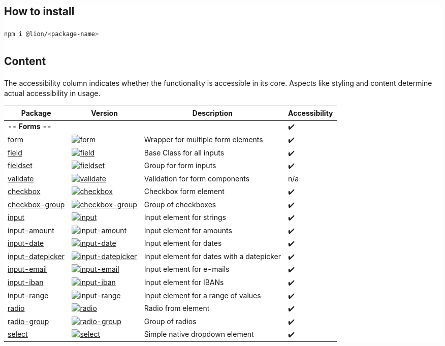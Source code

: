 ## How to install

```bash
npm i @lion/<package-name>
```

## Content

The accessibility column indicates whether the functionality is accessible in its core. Aspects like styling and content determine actual accessibility in usage.

| Package                                                               | Version                                                                                                                              | Description                                            | Accessibility              |
| --------------------------------------------------------------------- | ------------------------------------------------------------------------------------------------------------------------------------ | ------------------------------------------------------ | -------------------------- |
| **-- Forms --**                                                       |                                                                                                                                      |                                                        | ✔️                         |
| [form](?path=/docs/forms-form-overview--page)                         | [![form](https://img.shields.io/npm/v/@lion/form.svg)](https://www.npmjs.com/package/@lion/form)                                     | Wrapper for multiple form elements                     | ✔️                         |
| [field](?path=/docs/forms-system-overview--page)                      | [![field](https://img.shields.io/npm/v/@lion/field.svg)](https://www.npmjs.com/package/@lion/field)                                  | Base Class for all inputs                              | ✔️                         |
| [fieldset](?path=/docs/forms-fieldset-overview--page)                 | [![fieldset](https://img.shields.io/npm/v/@lion/fieldset.svg)](https://www.npmjs.com/package/@lion/fieldset)                         | Group for form inputs                                  | ✔️                         |
| [validate](?path=/docs/form-system-validate-system--page)             | [![validate](https://img.shields.io/npm/v/@lion/validate.svg)](https://www.npmjs.com/package/@lion/validate)                         | Validation for form components                         | n/a                        |
| [checkbox](?path=/docs/forms-checkbox--default-story)                 | [![checkbox](https://img.shields.io/npm/v/@lion/checkbox.svg)](https://www.npmjs.com/package/@lion/checkbox)                         | Checkbox form element                                  | ✔️                         |
| [checkbox-group](?path=/docs/forms-checkbox-group--default-story)     | [![checkbox-group](https://img.shields.io/npm/v/@lion/checkbox-group.svg)](https://www.npmjs.com/package/@lion/checkbox-group)       | Group of checkboxes                                    | ✔️                         |
| [input](?path=/docs/forms-input--default-story)                       | [![input](https://img.shields.io/npm/v/@lion/input.svg)](https://www.npmjs.com/package/@lion/input)                                  | Input element for strings                              | ✔️                         |
| [input-amount](?path=/docs/forms-input-amount--default-story)         | [![input-amount](https://img.shields.io/npm/v/@lion/input-amount.svg)](https://www.npmjs.com/package/@lion/input-amount)             | Input element for amounts                              | ✔️                         |
| [input-date](?path=/docs/forms-input-date--default-story)             | [![input-date](https://img.shields.io/npm/v/@lion/input-date.svg)](https://www.npmjs.com/package/@lion/input-date)                   | Input element for dates                                | ✔️                         |
| [input-datepicker](?path=/docs/forms-input-datepicker--default-story) | [![input-datepicker](https://img.shields.io/npm/v/@lion/input-datepicker.svg)](https://www.npmjs.com/package/@lion/input-datepicker) | Input element for dates with a datepicker              | ✔️                         |
| [input-email](?path=/docs/forms-input-email--default-story)           | [![input-email](https://img.shields.io/npm/v/@lion/input-email.svg)](https://www.npmjs.com/package/@lion/input-email)                | Input element for e-mails                              | ✔️                         |
| [input-iban](?path=/docs/forms-input-iban--default-story)             | [![input-iban](https://img.shields.io/npm/v/@lion/input-iban.svg)](https://www.npmjs.com/package/@lion/input-iban)                   | Input element for IBANs                                | ✔️                         |
| [input-range](?path=/docs/forms-input-range--default-story)           | [![input-range](https://img.shields.io/npm/v/@lion/input-range.svg)](https://www.npmjs.com/package/@lion/input-range)                | Input element for a range of values                    | ✔️                         |
| [radio](?path=/docs/forms-radio--default-story)                       | [![radio](https://img.shields.io/npm/v/@lion/radio.svg)](https://www.npmjs.com/package/@lion/radio)                                  | Radio from element                                     | ✔️                         |
| [radio-group](?path=/docs/forms-radio-group--default-story)           | [![radio-group](https://img.shields.io/npm/v/@lion/radio-group.svg)](https://www.npmjs.com/package/@lion/radio-group)                | Group of radios                                        | ✔️                         |
| [select](?path=/docs/forms-select--default-story)                     | [![select](https://img.shields.io/npm/v/@lion/select.svg)](https://www.npmjs.com/package/@lion/select)                               | Simple native dropdown element                         | ✔️                         |